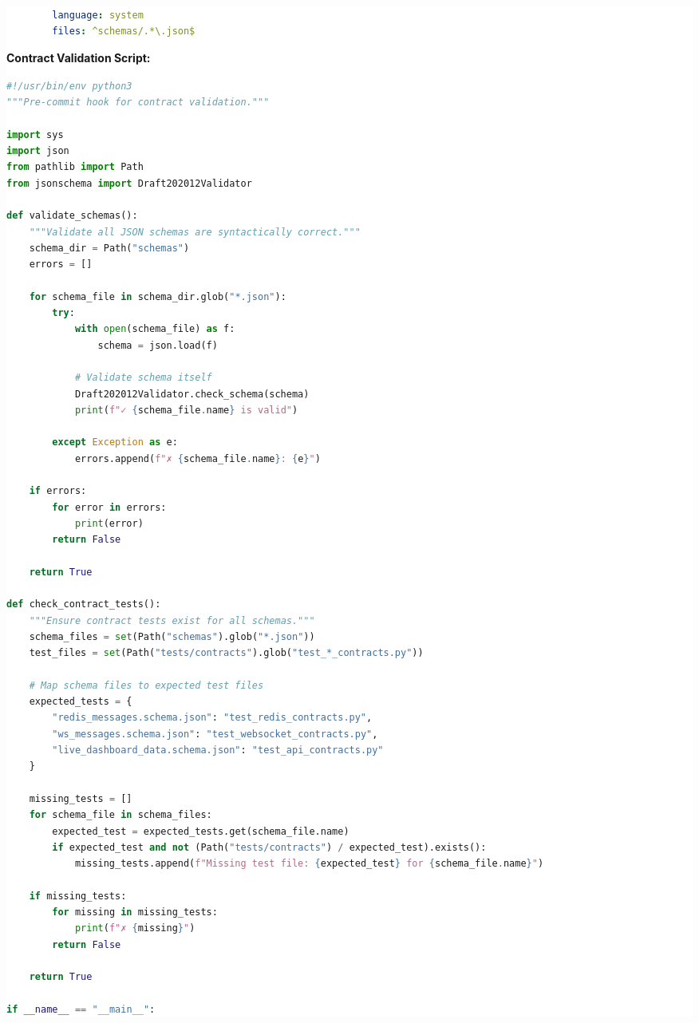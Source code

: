 ```yaml
        language: system
        files: ^schemas/.*\.json$
```

**Contract Validation Script:**
```python
#!/usr/bin/env python3
"""Pre-commit hook for contract validation."""

import sys
import json
from pathlib import Path
from jsonschema import Draft202012Validator

def validate_schemas():
    """Validate all JSON schemas are syntactically correct."""
    schema_dir = Path("schemas")
    errors = []
    
    for schema_file in schema_dir.glob("*.json"):
        try:
            with open(schema_file) as f:
                schema = json.load(f)
            
            # Validate schema itself
            Draft202012Validator.check_schema(schema)
            print(f"✓ {schema_file.name} is valid")
            
        except Exception as e:
            errors.append(f"✗ {schema_file.name}: {e}")
    
    if errors:
        for error in errors:
            print(error)
        return False
    
    return True

def check_contract_tests():
    """Ensure contract tests exist for all schemas."""
    schema_files = set(Path("schemas").glob("*.json"))
    test_files = set(Path("tests/contracts").glob("test_*_contracts.py"))
    
    # Map schema files to expected test files
    expected_tests = {
        "redis_messages.schema.json": "test_redis_contracts.py",
        "ws_messages.schema.json": "test_websocket_contracts.py",
        "live_dashboard_data.schema.json": "test_api_contracts.py"
    }
    
    missing_tests = []
    for schema_file in schema_files:
        expected_test = expected_tests.get(schema_file.name)
        if expected_test and not (Path("tests/contracts") / expected_test).exists():
            missing_tests.append(f"Missing test file: {expected_test} for {schema_file.name}")
    
    if missing_tests:
        for missing in missing_tests:
            print(f"✗ {missing}")
        return False
    
    return True

if __name__ == "__main__":
```